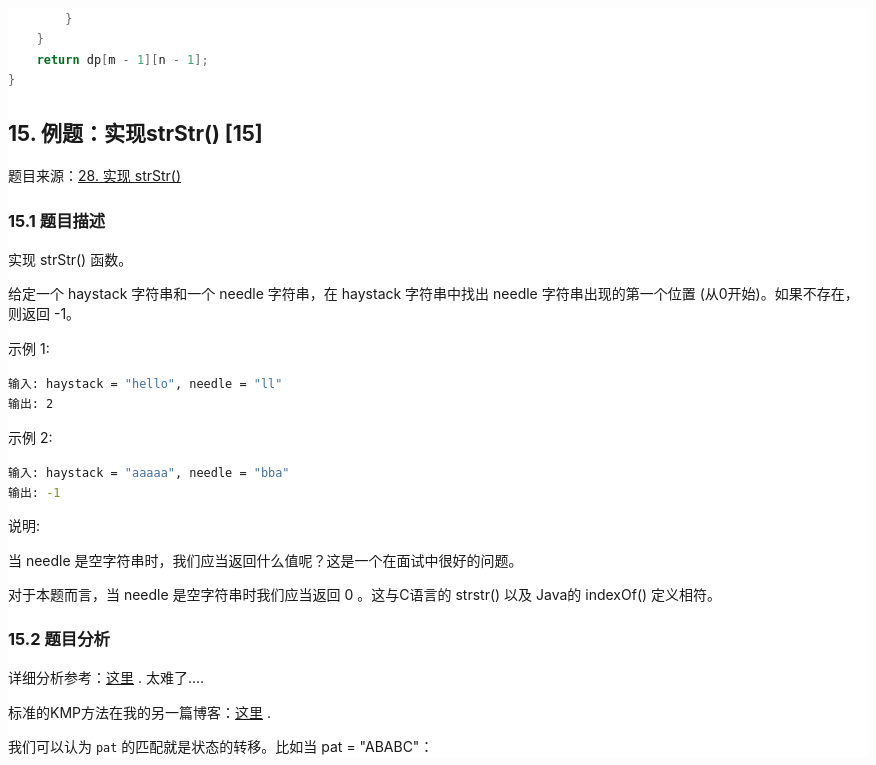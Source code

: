 ```java
        }
    }
    return dp[m - 1][n - 1];
}
```

## 15. 例题：实现strStr() [15]

题目来源：[28. 实现 strStr()](https://leetcode-cn.com/problems/implement-strstr/)

### 15.1 题目描述

实现 strStr() 函数。

给定一个 haystack 字符串和一个 needle 字符串，在 haystack 字符串中找出 needle 字符串出现的第一个位置 (从0开始)。如果不存在，则返回  -1。

示例 1:

```bash
输入: haystack = "hello", needle = "ll"
输出: 2
```


示例 2:

```bash
输入: haystack = "aaaaa", needle = "bba"
输出: -1
```


说明:

当 needle 是空字符串时，我们应当返回什么值呢？这是一个在面试中很好的问题。

对于本题而言，当 needle 是空字符串时我们应当返回 0 。这与C语言的 strstr() 以及 Java的 indexOf() 定义相符。

### 15.2 题目分析

详细分析参考：[这里](https://labuladong.gitbook.io/algo/dong-tai-gui-hua-xi-lie/dong-tai-gui-hua-zhi-kmp-zi-fu-pi-pei-suan-fa) . 太难了....

标准的KMP方法在我的另一篇博客：[这里](https://juliajiang7.github.io/2020/07/17/KMP算法/#more) .

我们可以认为 `pat` 的匹配就是状态的转移。比如当 pat = "ABABC"：
